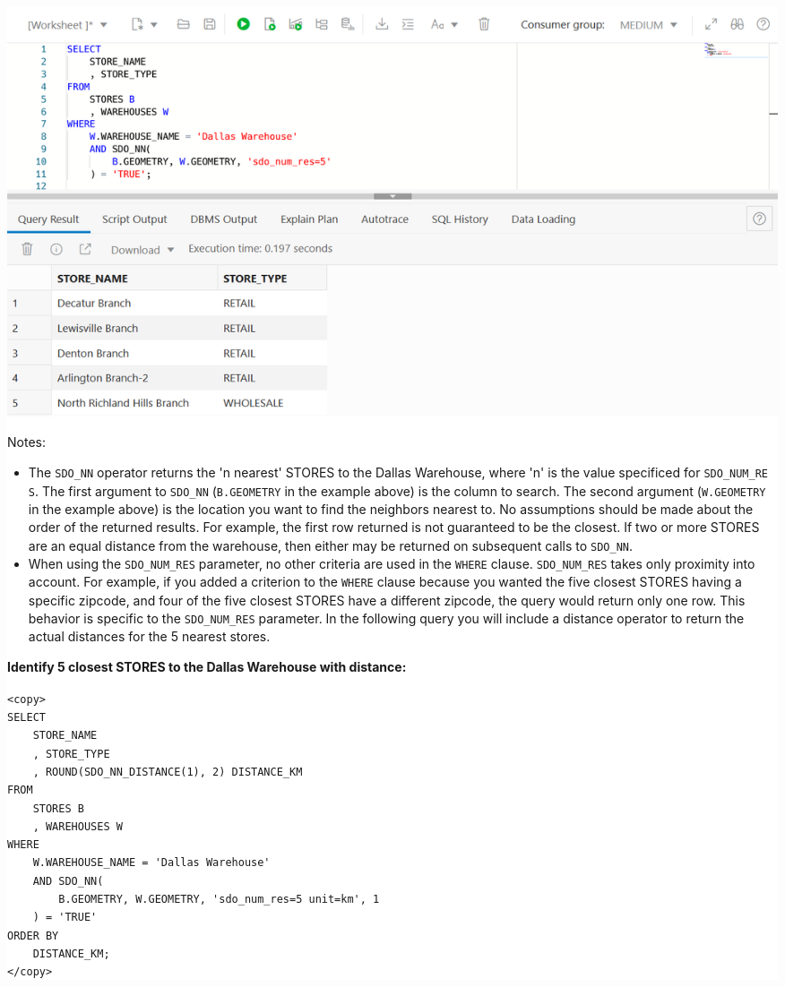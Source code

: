 ![Image alt text](images/query1.png)

Notes: 
* The ```SDO_NN``` operator returns the 'n nearest' STORES to the Dallas Warehouse, where 'n' is the value specificed for ```SDO_NUM_RES```. The first argument to ```SDO_NN``` (```B.GEOMETRY``` in the example above) is the column to search. The second argument (```W.GEOMETRY``` in the example above) is the location you want to find the neighbors nearest to. No assumptions should be made about the order of the returned results. For example, the first row returned is not guaranteed to be the closest. If two or more STORES are an equal distance from the warehouse, then either may be returned on subsequent calls to ```SDO_NN```.
* When using the ```SDO_NUM_RES``` parameter, no other criteria are used in the ```WHERE``` clause. ```SDO_NUM_RES``` takes only proximity into account. For example, if you added a criterion to the ```WHERE``` clause because you wanted the five closest STORES having a specific zipcode, and four of the five closest STORES have a different zipcode, the query would return only one row. This behavior is specific to the ```SDO_NUM_RES``` parameter. In the following query you will include a distance operator to return the actual distances for the 5 nearest stores. 


**Identify 5 closest STORES to the Dallas Warehouse with distance:**
```
<copy>
SELECT
    STORE_NAME
    , STORE_TYPE
    , ROUND(SDO_NN_DISTANCE(1), 2) DISTANCE_KM
FROM
    STORES B
    , WAREHOUSES W
WHERE
    W.WAREHOUSE_NAME = 'Dallas Warehouse'
    AND SDO_NN(
        B.GEOMETRY, W.GEOMETRY, 'sdo_num_res=5 unit=km', 1
    ) = 'TRUE'
ORDER BY
    DISTANCE_KM;
</copy>
```
